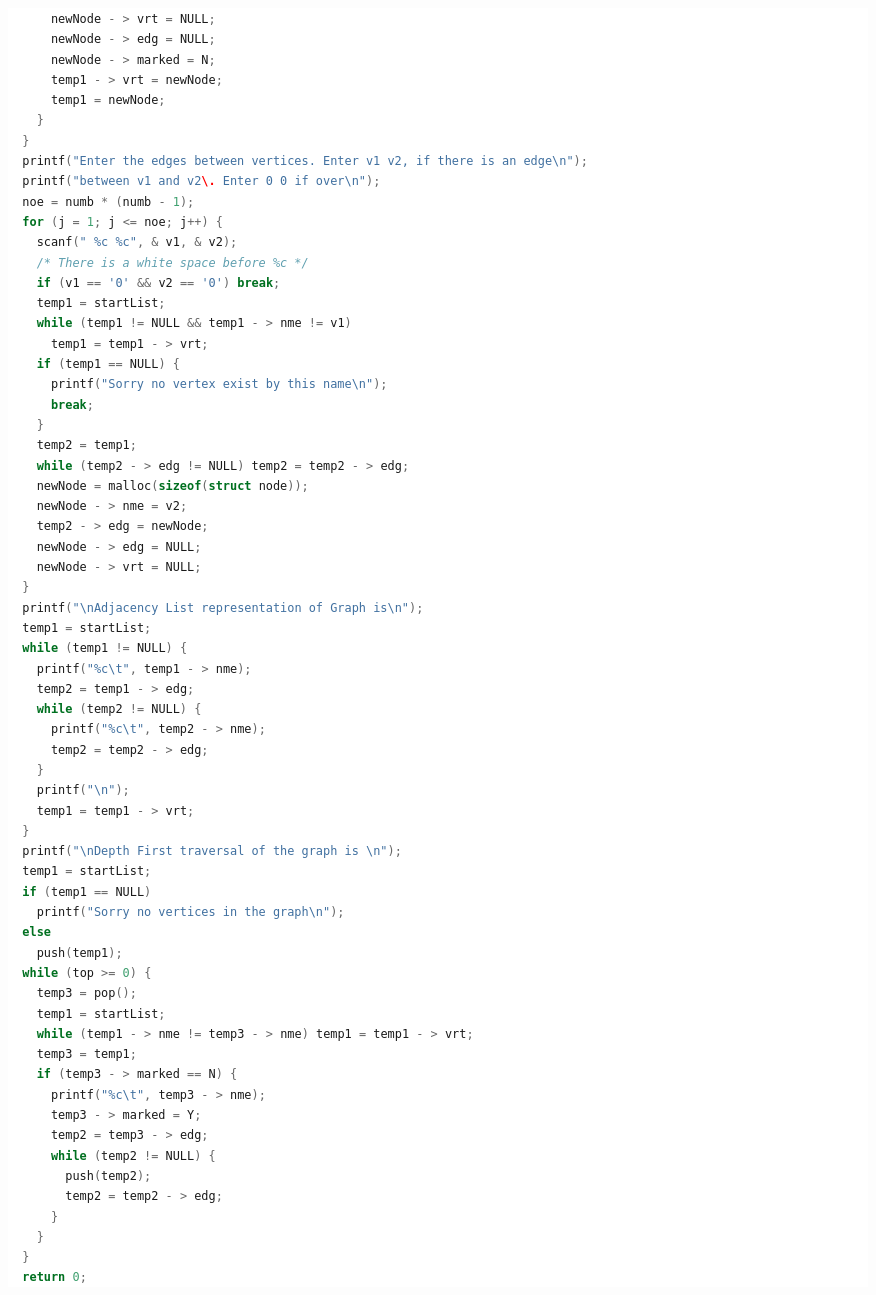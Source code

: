 ```cpp
      newNode - > vrt = NULL;
      newNode - > edg = NULL;
      newNode - > marked = N;
      temp1 - > vrt = newNode;
      temp1 = newNode;
    }
  }
  printf("Enter the edges between vertices. Enter v1 v2, if there is an edge\n");
  printf("between v1 and v2\. Enter 0 0 if over\n");
  noe = numb * (numb - 1);
  for (j = 1; j <= noe; j++) {
    scanf(" %c %c", & v1, & v2);
    /* There is a white space before %c */
    if (v1 == '0' && v2 == '0') break;
    temp1 = startList;
    while (temp1 != NULL && temp1 - > nme != v1)
      temp1 = temp1 - > vrt;
    if (temp1 == NULL) {
      printf("Sorry no vertex exist by this name\n");
      break;
    }
    temp2 = temp1;
    while (temp2 - > edg != NULL) temp2 = temp2 - > edg;
    newNode = malloc(sizeof(struct node));
    newNode - > nme = v2;
    temp2 - > edg = newNode;
    newNode - > edg = NULL;
    newNode - > vrt = NULL;
  }
  printf("\nAdjacency List representation of Graph is\n");
  temp1 = startList;
  while (temp1 != NULL) {
    printf("%c\t", temp1 - > nme);
    temp2 = temp1 - > edg;
    while (temp2 != NULL) {
      printf("%c\t", temp2 - > nme);
      temp2 = temp2 - > edg;
    }
    printf("\n");
    temp1 = temp1 - > vrt;
  }
  printf("\nDepth First traversal of the graph is \n");
  temp1 = startList;
  if (temp1 == NULL)
    printf("Sorry no vertices in the graph\n");
  else
    push(temp1);
  while (top >= 0) {
    temp3 = pop();
    temp1 = startList;
    while (temp1 - > nme != temp3 - > nme) temp1 = temp1 - > vrt;
    temp3 = temp1;
    if (temp3 - > marked == N) {
      printf("%c\t", temp3 - > nme);
      temp3 - > marked = Y;
      temp2 = temp3 - > edg;
      while (temp2 != NULL) {
        push(temp2);
        temp2 = temp2 - > edg;
      }
    }
  }
  return 0;
```